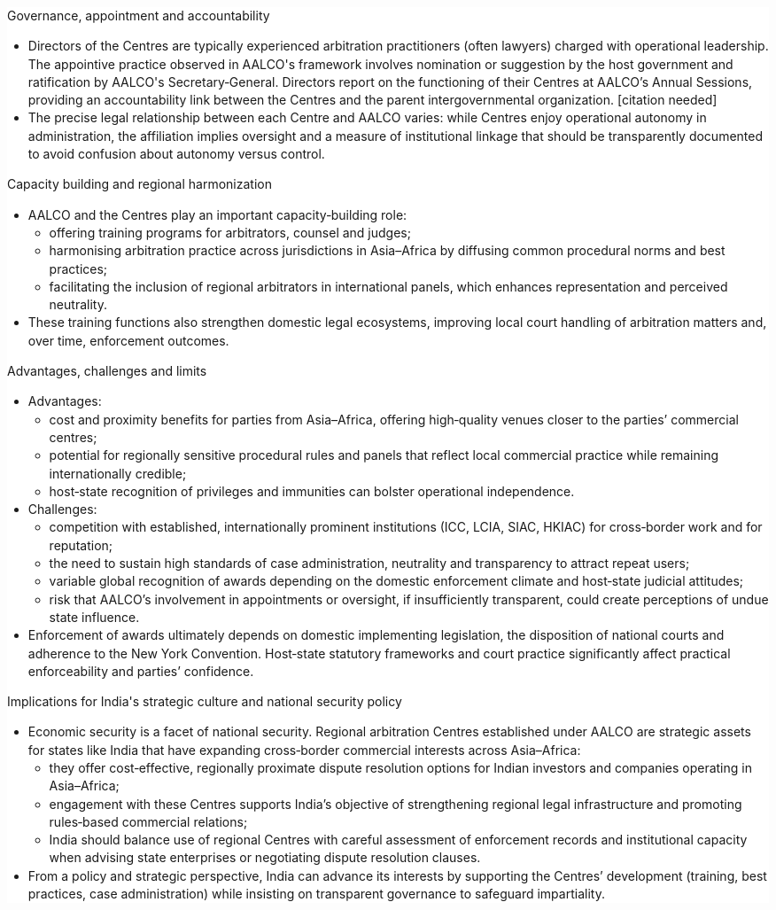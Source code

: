 Governance, appointment and accountability
- Directors of the Centres are typically experienced arbitration practitioners (often lawyers) charged with operational leadership. The appointive practice observed in AALCO's framework involves nomination or suggestion by the host government and ratification by AALCO's Secretary‑General. Directors report on the functioning of their Centres at AALCO’s Annual Sessions, providing an accountability link between the Centres and the parent intergovernmental organization. [citation needed]
- The precise legal relationship between each Centre and AALCO varies: while Centres enjoy operational autonomy in administration, the affiliation implies oversight and a measure of institutional linkage that should be transparently documented to avoid confusion about autonomy versus control.

Capacity building and regional harmonization
- AALCO and the Centres play an important capacity‑building role:
  - offering training programs for arbitrators, counsel and judges;
  - harmonising arbitration practice across jurisdictions in Asia–Africa by diffusing common procedural norms and best practices;
  - facilitating the inclusion of regional arbitrators in international panels, which enhances representation and perceived neutrality.
- These training functions also strengthen domestic legal ecosystems, improving local court handling of arbitration matters and, over time, enforcement outcomes.

Advantages, challenges and limits
- Advantages:
  - cost and proximity benefits for parties from Asia–Africa, offering high‑quality venues closer to the parties’ commercial centres;
  - potential for regionally sensitive procedural rules and panels that reflect local commercial practice while remaining internationally credible;
  - host‑state recognition of privileges and immunities can bolster operational independence.
- Challenges:
  - competition with established, internationally prominent institutions (ICC, LCIA, SIAC, HKIAC) for cross‑border work and for reputation;
  - the need to sustain high standards of case administration, neutrality and transparency to attract repeat users;
  - variable global recognition of awards depending on the domestic enforcement climate and host‑state judicial attitudes;
  - risk that AALCO’s involvement in appointments or oversight, if insufficiently transparent, could create perceptions of undue state influence.
- Enforcement of awards ultimately depends on domestic implementing legislation, the disposition of national courts and adherence to the New York Convention. Host‑state statutory frameworks and court practice significantly affect practical enforceability and parties’ confidence.

Implications for India's strategic culture and national security policy
- Economic security is a facet of national security. Regional arbitration Centres established under AALCO are strategic assets for states like India that have expanding cross‑border commercial interests across Asia–Africa:
  - they offer cost‑effective, regionally proximate dispute resolution options for Indian investors and companies operating in Asia–Africa;
  - engagement with these Centres supports India’s objective of strengthening regional legal infrastructure and promoting rules‑based commercial relations;
  - India should balance use of regional Centres with careful assessment of enforcement records and institutional capacity when advising state enterprises or negotiating dispute resolution clauses.
- From a policy and strategic perspective, India can advance its interests by supporting the Centres’ development (training, best practices, case administration) while insisting on transparent governance to safeguard impartiality.
